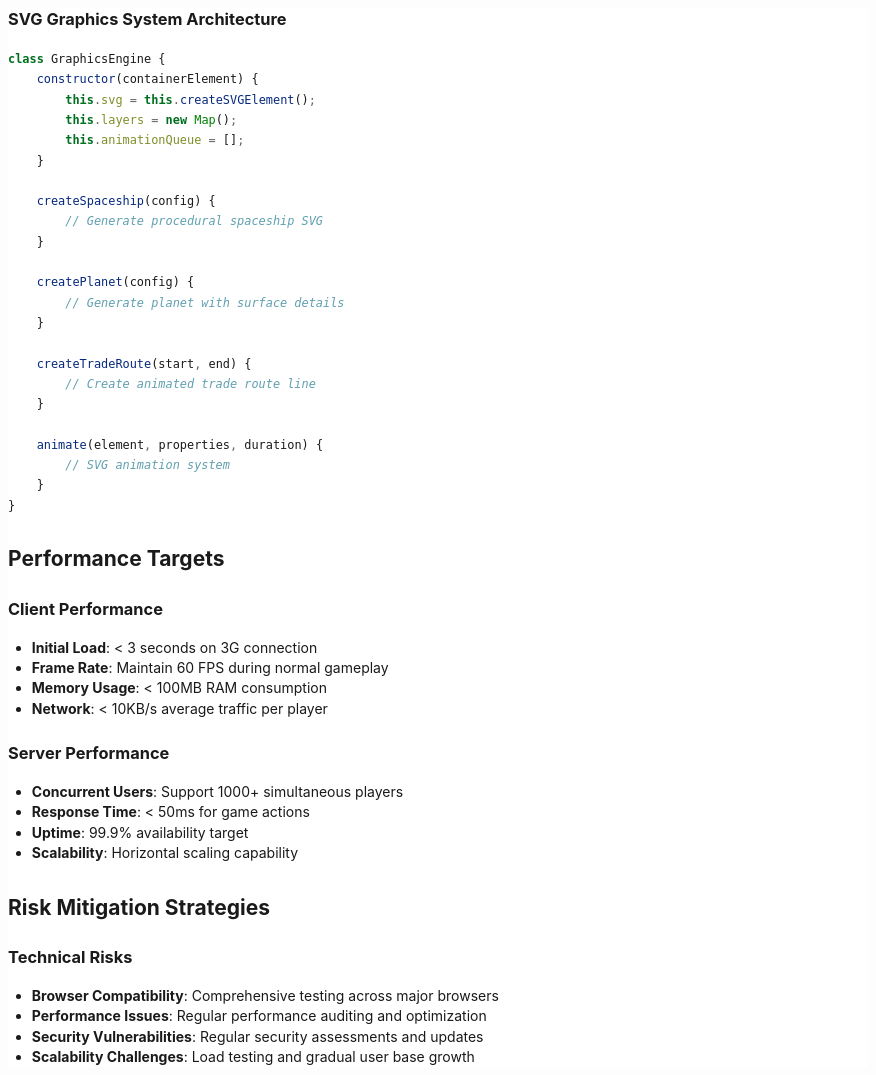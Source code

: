 ### SVG Graphics System Architecture
```javascript
class GraphicsEngine {
    constructor(containerElement) {
        this.svg = this.createSVGElement();
        this.layers = new Map();
        this.animationQueue = [];
    }
    
    createSpaceship(config) {
        // Generate procedural spaceship SVG
    }
    
    createPlanet(config) {
        // Generate planet with surface details
    }
    
    createTradeRoute(start, end) {
        // Create animated trade route line
    }
    
    animate(element, properties, duration) {
        // SVG animation system
    }
}
```

## Performance Targets

### Client Performance
- **Initial Load**: < 3 seconds on 3G connection
- **Frame Rate**: Maintain 60 FPS during normal gameplay
- **Memory Usage**: < 100MB RAM consumption
- **Network**: < 10KB/s average traffic per player

### Server Performance
- **Concurrent Users**: Support 1000+ simultaneous players
- **Response Time**: < 50ms for game actions
- **Uptime**: 99.9% availability target
- **Scalability**: Horizontal scaling capability

## Risk Mitigation Strategies

### Technical Risks
- **Browser Compatibility**: Comprehensive testing across major browsers
- **Performance Issues**: Regular performance auditing and optimization
- **Security Vulnerabilities**: Regular security assessments and updates
- **Scalability Challenges**: Load testing and gradual user base growth
